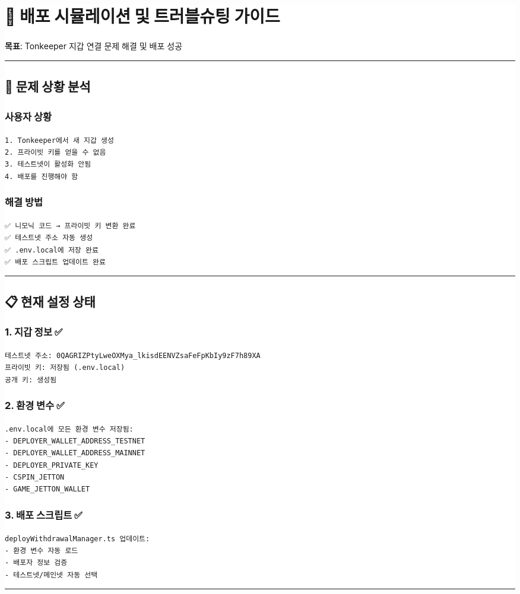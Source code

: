 # 🎯 배포 시뮬레이션 및 트러블슈팅 가이드

**목표**: Tonkeeper 지갑 연결 문제 해결 및 배포 성공

---

## 🔴 문제 상황 분석

### 사용자 상황
```
1. Tonkeeper에서 새 지갑 생성
2. 프라이빗 키를 얻을 수 없음
3. 테스트넷이 활성화 안됨
4. 배포를 진행해야 함
```

### 해결 방법
```
✅ 니모닉 코드 → 프라이빗 키 변환 완료
✅ 테스트넷 주소 자동 생성
✅ .env.local에 저장 완료
✅ 배포 스크립트 업데이트 완료
```

---

## 📋 현재 설정 상태

### 1. 지갑 정보 ✅
```
테스트넷 주소: 0QAGRIZPtyLweOXMya_lkisdEENVZsaFeFpKbIy9zF7h89XA
프라이빗 키: 저장됨 (.env.local)
공개 키: 생성됨
```

### 2. 환경 변수 ✅
```
.env.local에 모든 환경 변수 저장됨:
- DEPLOYER_WALLET_ADDRESS_TESTNET
- DEPLOYER_WALLET_ADDRESS_MAINNET
- DEPLOYER_PRIVATE_KEY
- CSPIN_JETTON
- GAME_JETTON_WALLET
```

### 3. 배포 스크립트 ✅
```
deployWithdrawalManager.ts 업데이트:
- 환경 변수 자동 로드
- 배포자 정보 검증
- 테스트넷/메인넷 자동 선택
```

---